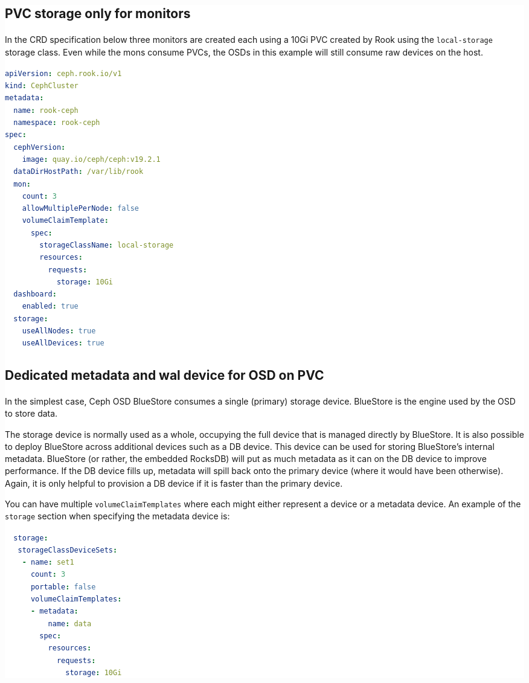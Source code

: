 ## PVC storage only for monitors

In the CRD specification below three monitors are created each using a 10Gi PVC
created by Rook using the `local-storage` storage class. Even while the mons consume PVCs,
the OSDs in this example will still consume raw devices on the host.

```yaml
apiVersion: ceph.rook.io/v1
kind: CephCluster
metadata:
  name: rook-ceph
  namespace: rook-ceph
spec:
  cephVersion:
    image: quay.io/ceph/ceph:v19.2.1
  dataDirHostPath: /var/lib/rook
  mon:
    count: 3
    allowMultiplePerNode: false
    volumeClaimTemplate:
      spec:
        storageClassName: local-storage
        resources:
          requests:
            storage: 10Gi
  dashboard:
    enabled: true
  storage:
    useAllNodes: true
    useAllDevices: true
```

## Dedicated metadata and wal device for OSD on PVC

In the simplest case, Ceph OSD BlueStore consumes a single (primary) storage device.
BlueStore is the engine used by the OSD to store data.

The storage device is normally used as a whole, occupying the full device that is managed directly by BlueStore.
It is also possible to deploy BlueStore across additional devices such as a DB device.
This device can be used for storing BlueStore’s internal metadata.
BlueStore (or rather, the embedded RocksDB) will put as much metadata as it can on the DB device to improve performance.
If the DB device fills up, metadata will spill back onto the primary device (where it would have been otherwise).
Again, it is only helpful to provision a DB device if it is faster than the primary device.

You can have multiple `volumeClaimTemplates` where each might either represent a device or a metadata device.
An example of the `storage` section when specifying the metadata device is:

```yaml
  storage:
   storageClassDeviceSets:
    - name: set1
      count: 3
      portable: false
      volumeClaimTemplates:
      - metadata:
          name: data
        spec:
          resources:
            requests:
              storage: 10Gi
```